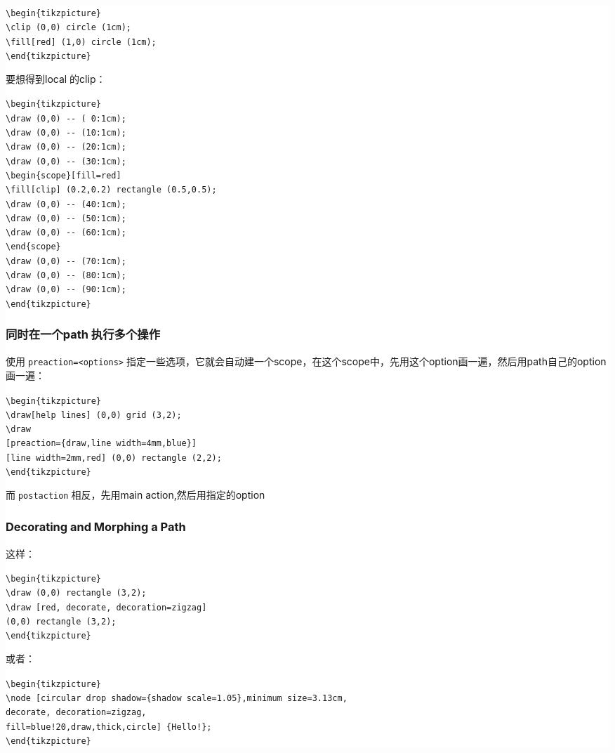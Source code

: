 ```
\begin{tikzpicture}
\clip (0,0) circle (1cm);
\fill[red] (1,0) circle (1cm);
\end{tikzpicture}
```

要想得到local 的clip：
```
\begin{tikzpicture}
\draw (0,0) -- ( 0:1cm);
\draw (0,0) -- (10:1cm);
\draw (0,0) -- (20:1cm);
\draw (0,0) -- (30:1cm);
\begin{scope}[fill=red]
\fill[clip] (0.2,0.2) rectangle (0.5,0.5);
\draw (0,0) -- (40:1cm);
\draw (0,0) -- (50:1cm);
\draw (0,0) -- (60:1cm);
\end{scope}
\draw (0,0) -- (70:1cm);
\draw (0,0) -- (80:1cm);
\draw (0,0) -- (90:1cm);
\end{tikzpicture}
```

### 同时在一个path 执行多个操作
使用 `preaction=<options>` 指定一些选项，它就会自动建一个scope，在这个scope中，先用这个option画一遍，然后用path自己的option画一遍：
```
\begin{tikzpicture}
\draw[help lines] (0,0) grid (3,2);
\draw
[preaction={draw,line width=4mm,blue}]
[line width=2mm,red] (0,0) rectangle (2,2);
\end{tikzpicture}
```

而 `postaction`     相反，先用main action,然后用指定的option

### Decorating and Morphing a Path
这样：
```
\begin{tikzpicture}
\draw (0,0) rectangle (3,2);
\draw [red, decorate, decoration=zigzag]
(0,0) rectangle (3,2);
\end{tikzpicture}
```

或者：
```
\begin{tikzpicture}
\node [circular drop shadow={shadow scale=1.05},minimum size=3.13cm,
decorate, decoration=zigzag,
fill=blue!20,draw,thick,circle] {Hello!};
\end{tikzpicture}
```
